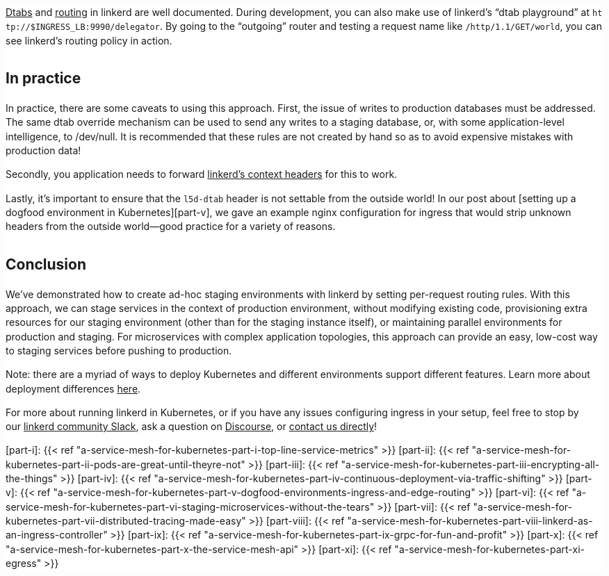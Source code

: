 [Dtabs](https://linkerd.io/in-depth/dtabs/) and
[routing](https://linkerd.io/in-depth/routing/) in
linkerd are well documented. During development, you can also make use of
linkerd’s “dtab playground” at `http://$INGRESS_LB:9990/delegator`. By going to
the “outgoing” router and testing a request name like `/http/1.1/GET/world`, you
can see linkerd’s routing policy in action.

## In practice

In practice, there are some caveats to using this approach. First, the issue of
writes to production databases must be addressed. The same dtab override
mechanism can be used to send any writes to a staging database, or, with some
application-level intelligence, to /dev/null. It is recommended that these rules
are not created by hand so as to avoid expensive mistakes with production data!

Secondly, you application needs to forward [linkerd’s context
headers](https://linkerd.io/features/routing/#per-request-routing) for this to
work.

Lastly, it’s important to ensure that the `l5d-dtab` header is not settable from
the outside world! In our post about [setting up a dogfood environment in
Kubernetes][part-v],
we gave an example nginx configuration for ingress that would strip unknown
headers from the outside world—good practice for a variety of reasons.

## Conclusion

We’ve demonstrated how to create ad-hoc staging environments with linkerd by
setting per-request routing rules. With this approach, we can stage services in
the context of production environment, without modifying existing code,
provisioning extra resources for our staging environment (other than for the
staging instance itself), or maintaining parallel environments for production
and staging. For microservices with complex application topologies, this
approach can provide an easy, low-cost way to staging services before pushing to
production.

Note: there are a myriad of ways to deploy Kubernetes and different environments
support different features. Learn more about deployment
differences [here](https://discourse.linkerd.io/t/flavors-of-kubernetes).

For more about running linkerd in Kubernetes, or if you have any issues
configuring ingress in your setup, feel free to stop by our [linkerd community
Slack](https://slack.linkerd.io/), ask a question on
[Discourse](https://discourse.linkerd.io), or [contact us
directly](https://linkerd.io/overview/help/)!

[part-i]: {{< ref "a-service-mesh-for-kubernetes-part-i-top-line-service-metrics" >}}
[part-ii]: {{< ref "a-service-mesh-for-kubernetes-part-ii-pods-are-great-until-theyre-not" >}}
[part-iii]: {{< ref "a-service-mesh-for-kubernetes-part-iii-encrypting-all-the-things" >}}
[part-iv]: {{< ref "a-service-mesh-for-kubernetes-part-iv-continuous-deployment-via-traffic-shifting" >}}
[part-v]: {{< ref "a-service-mesh-for-kubernetes-part-v-dogfood-environments-ingress-and-edge-routing" >}}
[part-vi]: {{< ref "a-service-mesh-for-kubernetes-part-vi-staging-microservices-without-the-tears" >}}
[part-vii]: {{< ref "a-service-mesh-for-kubernetes-part-vii-distributed-tracing-made-easy" >}}
[part-viii]: {{< ref "a-service-mesh-for-kubernetes-part-viii-linkerd-as-an-ingress-controller" >}}
[part-ix]: {{< ref "a-service-mesh-for-kubernetes-part-ix-grpc-for-fun-and-profit" >}}
[part-x]: {{< ref "a-service-mesh-for-kubernetes-part-x-the-service-mesh-api" >}}
[part-xi]: {{< ref "a-service-mesh-for-kubernetes-part-xi-egress" >}}
